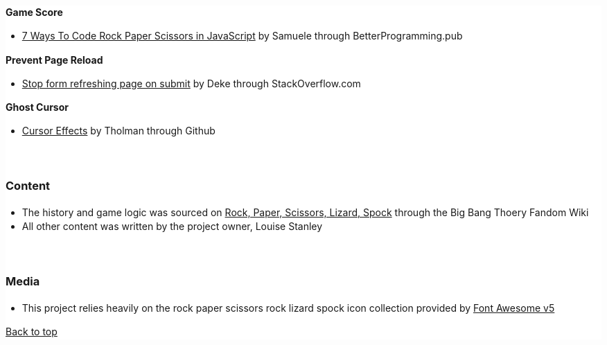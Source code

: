 <strong>Game Score</strong>
    <ul>
        <li><a href="https://betterprogramming.pub/7-ways-to-code-rock-paper-scissors-in-javascript-4189a5e7e535">7 Ways To Code Rock Paper Scissors in JavaScript</a> by Samuele through BetterProgramming.pub</li>
    </ul>

<strong>Prevent Page Reload</strong>
    <ul>
        <li><a href="https://stackoverflow.com/a/49056105">Stop form refreshing page on submit</a> by Deke through StackOverflow.com</li>
    </ul>

<strong>Ghost Cursor</strong>
    <ul>
        <li><a href="https://github.com/tholman/cursor-effects">Cursor Effects</a> by Tholman through Github</li>
    </ul>
<br>

<h3>Content</h3>
    <ul>
        <li>The history and game logic was sourced on <a href="https://bigbangtheory.fandom.com/wiki/Rock,_Paper,_Scissors,_Lizard,_Spock">Rock, Paper, Scissors, Lizard, Spock</a> through the Big Bang Thoery Fandom Wiki</li>
        <li>All other content was written by the project owner, Louise Stanley</li>
    </ul>
<br>

<h3>Media</h3>
    <ul>
        <li>This project relies heavily on the rock paper scissors rock lizard spock icon collection provided by <a href="https://fontawesome.com/v5/search">Font Awesome v5</a></li>
    </ul>

[Back to top](#welcome-to-the-ultimate-decision-maker)